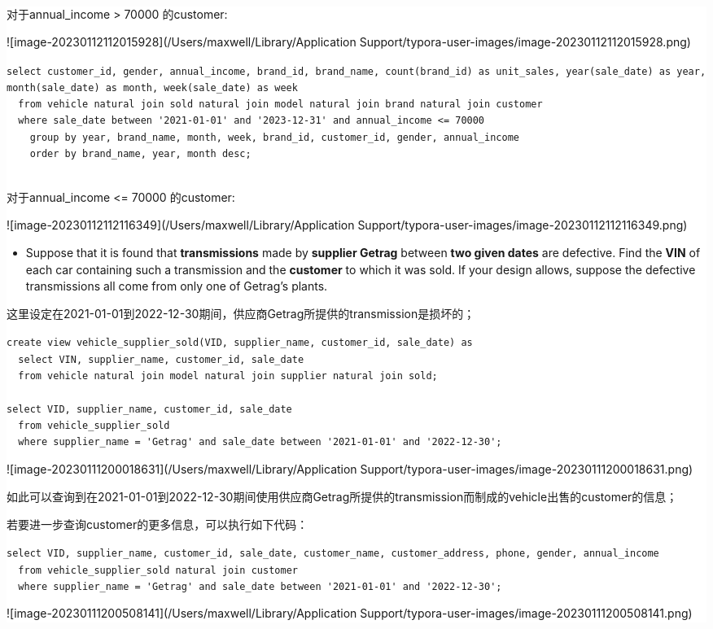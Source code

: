 对于annual_income > 70000 的customer: 

![image-20230112112015928](/Users/maxwell/Library/Application Support/typora-user-images/image-20230112112015928.png)



```mysql
select customer_id, gender, annual_income, brand_id, brand_name, count(brand_id) as unit_sales, year(sale_date) as year, month(sale_date) as month, week(sale_date) as week
  from vehicle natural join sold natural join model natural join brand natural join customer
  where sale_date between '2021-01-01' and '2023-12-31' and annual_income <= 70000
 	group by year, brand_name, month, week, brand_id, customer_id, gender, annual_income
	order by brand_name, year, month desc;
  	
```

对于annual_income <= 70000 的customer: 

![image-20230112112116349](/Users/maxwell/Library/Application Support/typora-user-images/image-20230112112116349.png)





- Suppose that it is found that **transmissions** made by **supplier Getrag** between **two given dates** are defective. Find the **VIN** of each car containing such a transmission and the **customer** to which it was sold. If your design allows, suppose the defective transmissions all come from only one of Getrag’s plants.

这里设定在2021-01-01到2022-12-30期间，供应商Getrag所提供的transmission是损坏的；

```mysql
create view vehicle_supplier_sold(VID, supplier_name, customer_id, sale_date) as
  select VIN, supplier_name, customer_id, sale_date 
  from vehicle natural join model natural join supplier natural join sold;

select VID, supplier_name, customer_id, sale_date
  from vehicle_supplier_sold
  where supplier_name = 'Getrag' and sale_date between '2021-01-01' and '2022-12-30';

```

![image-20230111200018631](/Users/maxwell/Library/Application Support/typora-user-images/image-20230111200018631.png)

如此可以查询到在2021-01-01到2022-12-30期间使用供应商Getrag所提供的transmission而制成的vehicle出售的customer的信息；

若要进一步查询customer的更多信息，可以执行如下代码：

```mysql
select VID, supplier_name, customer_id, sale_date, customer_name, customer_address, phone, gender, annual_income
  from vehicle_supplier_sold natural join customer
  where supplier_name = 'Getrag' and sale_date between '2021-01-01' and '2022-12-30';
```



![image-20230111200508141](/Users/maxwell/Library/Application Support/typora-user-images/image-20230111200508141.png)
